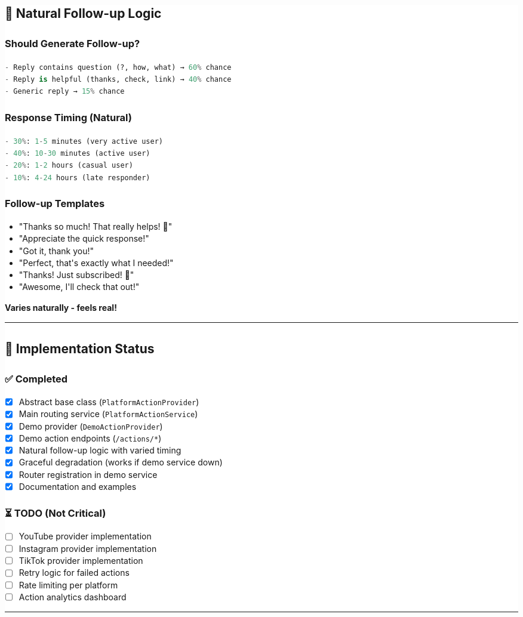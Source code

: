 
## 🌟 Natural Follow-up Logic

### **Should Generate Follow-up?**

```python
- Reply contains question (?, how, what) → 60% chance
- Reply is helpful (thanks, check, link) → 40% chance  
- Generic reply → 15% chance
```

### **Response Timing (Natural)**

```python
- 30%: 1-5 minutes (very active user)
- 40%: 10-30 minutes (active user)
- 20%: 1-2 hours (casual user)
- 10%: 4-24 hours (late responder)
```

### **Follow-up Templates**

- "Thanks so much! That really helps! 🙏"
- "Appreciate the quick response!"
- "Got it, thank you!"
- "Perfect, that's exactly what I needed!"
- "Thanks! Just subscribed! 🔔"
- "Awesome, I'll check that out!"

**Varies naturally - feels real!**

---

## 🔧 Implementation Status

### ✅ **Completed**

- [x] Abstract base class (`PlatformActionProvider`)
- [x] Main routing service (`PlatformActionService`)
- [x] Demo provider (`DemoActionProvider`)
- [x] Demo action endpoints (`/actions/*`)
- [x] Natural follow-up logic with varied timing
- [x] Graceful degradation (works if demo service down)
- [x] Router registration in demo service
- [x] Documentation and examples

### ⏳ **TODO (Not Critical)**

- [ ] YouTube provider implementation
- [ ] Instagram provider implementation
- [ ] TikTok provider implementation
- [ ] Retry logic for failed actions
- [ ] Rate limiting per platform
- [ ] Action analytics dashboard

---